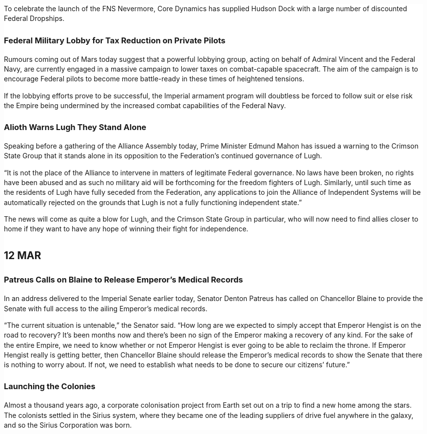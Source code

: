 To celebrate the launch of the FNS Nevermore, Core Dynamics has supplied Hudson Dock with a large number of discounted Federal Dropships.

### Federal Military Lobby for Tax Reduction on Private Pilots

Rumours coming out of Mars today suggest that a powerful lobbying group, acting on behalf of Admiral Vincent and the Federal Navy, are currently engaged in a massive campaign to lower taxes on combat-capable spacecraft. The aim of the campaign is to encourage Federal pilots to become more battle-ready in these times of heightened tensions. 

If the lobbying efforts prove to be successful, the Imperial armament program will doubtless be forced to follow suit or else risk the Empire being undermined by the increased combat capabilities of the Federal Navy.

### Alioth Warns Lugh They Stand Alone

Speaking before a gathering of the Alliance Assembly today, Prime Minister Edmund Mahon has issued a warning to the Crimson State Group that it stands alone in its opposition to the Federation’s continued governance of Lugh.

“It is not the place of the Alliance to intervene in matters of legitimate Federal governance. No laws have been broken, no rights have been abused and as such no military aid will be forthcoming for the freedom fighters of Lugh. Similarly, until such time as the residents of Lugh have fully seceded from the Federation, any applications to join the Alliance of Independent Systems will be automatically rejected on the grounds that Lugh is not a fully functioning independent state.”

The news will come as quite a blow for Lugh, and the Crimson State Group in particular, who will now need to find allies closer to home if they want to have any hope of winning their fight for independence.

## 12 MAR

### Patreus Calls on Blaine to Release Emperor’s Medical Records

In an address delivered to the Imperial Senate earlier today, Senator Denton Patreus has called on Chancellor Blaine to provide the Senate with full access to the ailing Emperor’s medical records.

“The current situation is untenable,” the Senator said. “How long are we expected to simply accept that Emperor Hengist is on the road to recovery? It’s been months now and there’s been no sign of the Emperor making a recovery of any kind. For the sake of the entire Empire, we need to know whether or not Emperor Hengist is ever going to be able to reclaim the throne. If Emperor Hengist really is getting better, then Chancellor Blaine should release the Emperor’s medical records to show the Senate that there is nothing to worry about. If not, we need to establish what needs to be done to secure our citizens’ future.”

### Launching the Colonies

Almost a thousand years ago, a corporate colonisation project from Earth set out on a trip to find a new home among the stars. The colonists settled in the Sirius system, where they became one of the leading suppliers of drive fuel anywhere in the galaxy, and so the Sirius Corporation was born.

